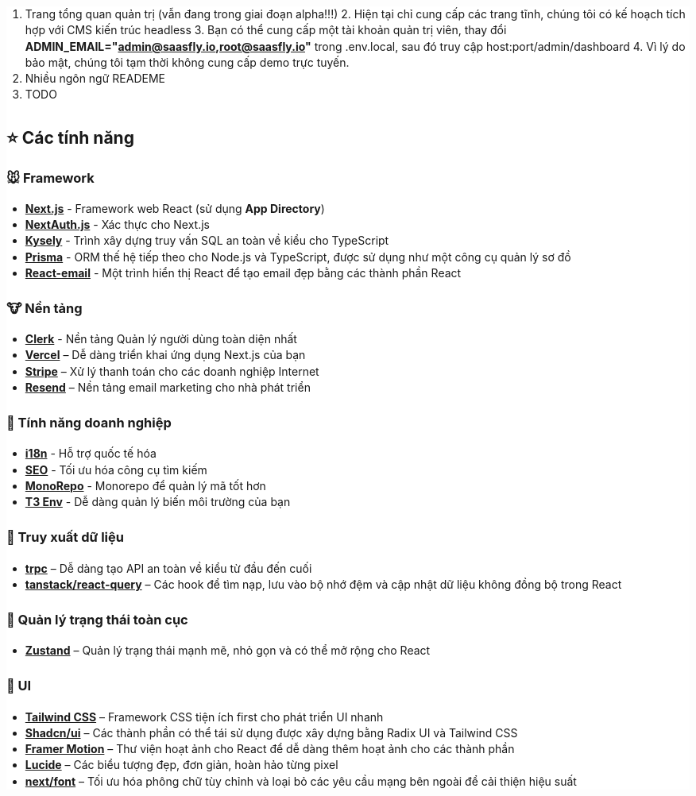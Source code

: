 1. Trang tổng quan quản trị (vẫn đang trong giai đoạn alpha!!!)
    2. Hiện tại chỉ cung cấp các trang tĩnh, chúng tôi có kế hoạch tích hợp với CMS kiến trúc headless
    3. Bạn có thể cung cấp một tài khoản quản trị viên, thay đổi **ADMIN_EMAIL="admin@saasfly.io,root@saasfly.io"** trong .env.local, sau đó truy cập host:port/admin/dashboard
    4. Vì lý do bảo mật, chúng tôi tạm thời không cung cấp demo trực tuyến.
2. Nhiều ngôn ngữ READEME
3. TODO

## ⭐ Các tính năng

### 🐭 Framework

- **[Next.js](https://nextjs.org/)** - Framework web React (sử dụng **App Directory**)
- **[NextAuth.js](https://next-auth.js.org/)** - Xác thực cho Next.js
- **[Kysely](https://kysely.dev/)** - Trình xây dựng truy vấn SQL an toàn về kiểu cho TypeScript
- **[Prisma](https://www.prisma.io/)** - ORM thế hệ tiếp theo cho Node.js và TypeScript, được sử dụng như một công cụ quản lý sơ đồ
- **[React-email](https://react.email/)** - Một trình hiển thị React để tạo email đẹp bằng các thành phần React

### 🐮 Nền tảng

- **[Clerk](https://go.clerk.com/uKDp7Au)** - Nền tảng Quản lý người dùng toàn diện nhất
- **[Vercel](https://vercel.com/)** – Dễ dàng triển khai ứng dụng Next.js của bạn
- **[Stripe](https://stripe.com/)** – Xử lý thanh toán cho các doanh nghiệp Internet
- **[Resend](https://resend.com/)** – Nền tảng email marketing cho nhà phát triển

### 🐯 Tính năng doanh nghiệp

- **[i18n](https://nextjs.org/docs/app/building-your-application/routing/internationalization)** - Hỗ trợ quốc tế hóa
- **[SEO](https://nextjs.org/docs/app/building-your-application/optimizing/metadata)** - Tối ưu hóa công cụ tìm kiếm
- **[MonoRepo](https://turbo.build/)** - Monorepo để quản lý mã tốt hơn
- **[T3 Env](https://env.t3.gg/)** - Dễ dàng quản lý biến môi trường của bạn

### 🐰 Truy xuất dữ liệu

- **[trpc](https://trpc.io/)** – Dễ dàng tạo API an toàn về kiểu từ đầu đến cuối
- **[tanstack/react-query](https://react-query.tanstack.com/)** – Các hook để tìm nạp, lưu vào bộ nhớ đệm và cập nhật dữ liệu không đồng bộ trong React

### 🐲 Quản lý trạng thái toàn cục

- **[Zustand](https://zustand.surge.sh/)** – Quản lý trạng thái mạnh mẽ, nhỏ gọn và có thể mở rộng cho React

### 🐒 UI

- **[Tailwind CSS](https://tailwindcss.com/)** – Framework CSS tiện ích first cho phát triển UI nhanh
- **[Shadcn/ui](https://ui.shadcn.com/)** – Các thành phần có thể tái sử dụng được xây dựng bằng Radix UI và Tailwind CSS
- **[Framer Motion](https://framer.com/motion)** – Thư viện hoạt ảnh cho React để dễ dàng thêm hoạt ảnh cho các thành phần
- **[Lucide](https://lucide.dev/)** – Các biểu tượng đẹp, đơn giản, hoàn hảo từng pixel
- **[next/font](https://nextjs.org/docs/basic-features/font-optimization)** – Tối ưu hóa phông chữ tùy chỉnh và loại bỏ các yêu cầu mạng bên ngoài để cải thiện hiệu suất

